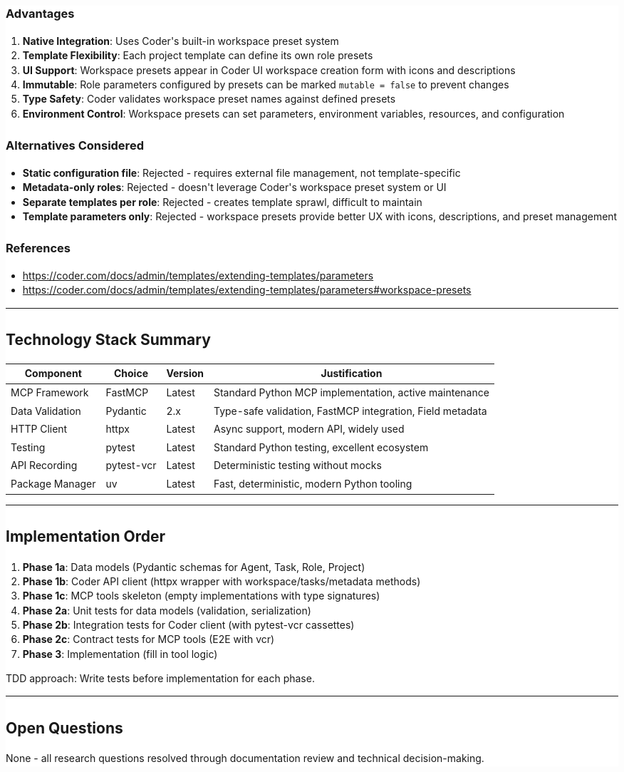 
### Advantages

1. **Native Integration**: Uses Coder's built-in workspace preset system
2. **Template Flexibility**: Each project template can define its own role presets
3. **UI Support**: Workspace presets appear in Coder UI workspace creation form with icons and descriptions
4. **Immutable**: Role parameters configured by presets can be marked `mutable = false` to prevent changes
5. **Type Safety**: Coder validates workspace preset names against defined presets
6. **Environment Control**: Workspace presets can set parameters, environment variables, resources, and configuration

### Alternatives Considered

- **Static configuration file**: Rejected - requires external file management, not template-specific
- **Metadata-only roles**: Rejected - doesn't leverage Coder's workspace preset system or UI
- **Separate templates per role**: Rejected - creates template sprawl, difficult to maintain
- **Template parameters only**: Rejected - workspace presets provide better UX with icons, descriptions, and preset management

### References

- https://coder.com/docs/admin/templates/extending-templates/parameters
- https://coder.com/docs/admin/templates/extending-templates/parameters#workspace-presets

---

## Technology Stack Summary

| Component | Choice | Version | Justification |
|-----------|--------|---------|---------------|
| MCP Framework | FastMCP | Latest | Standard Python MCP implementation, active maintenance |
| Data Validation | Pydantic | 2.x | Type-safe validation, FastMCP integration, Field metadata |
| HTTP Client | httpx | Latest | Async support, modern API, widely used |
| Testing | pytest | Latest | Standard Python testing, excellent ecosystem |
| API Recording | pytest-vcr | Latest | Deterministic testing without mocks |
| Package Manager | uv | Latest | Fast, deterministic, modern Python tooling |

---

## Implementation Order

1. **Phase 1a**: Data models (Pydantic schemas for Agent, Task, Role, Project)
2. **Phase 1b**: Coder API client (httpx wrapper with workspace/tasks/metadata methods)
3. **Phase 1c**: MCP tools skeleton (empty implementations with type signatures)
4. **Phase 2a**: Unit tests for data models (validation, serialization)
5. **Phase 2b**: Integration tests for Coder client (with pytest-vcr cassettes)
6. **Phase 2c**: Contract tests for MCP tools (E2E with vcr)
7. **Phase 3**: Implementation (fill in tool logic)

TDD approach: Write tests before implementation for each phase.

---

## Open Questions

None - all research questions resolved through documentation review and technical decision-making.
